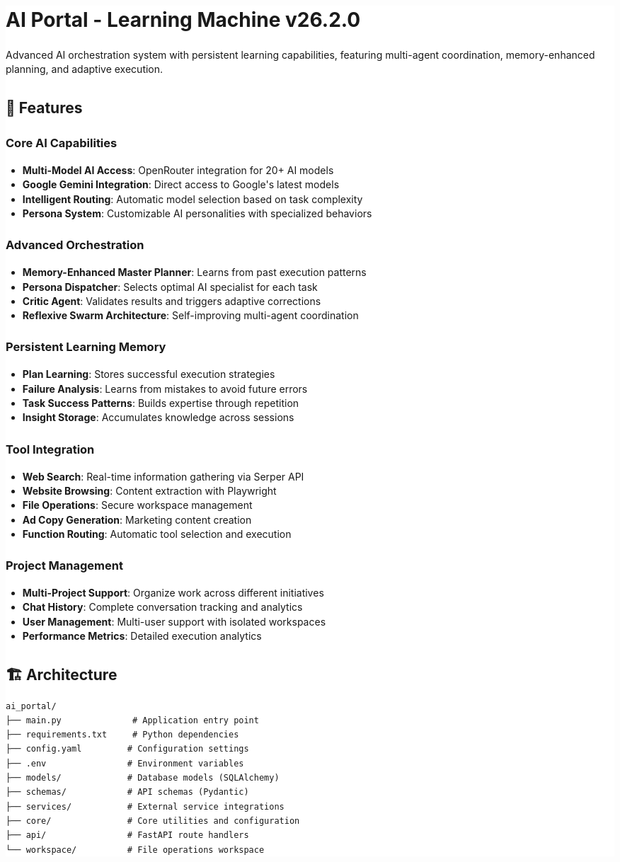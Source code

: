 # AI Portal - Learning Machine v26.2.0

Advanced AI orchestration system with persistent learning capabilities, featuring multi-agent coordination, memory-enhanced planning, and adaptive execution.

## 🚀 Features

### Core AI Capabilities
- **Multi-Model AI Access**: OpenRouter integration for 20+ AI models
- **Google Gemini Integration**: Direct access to Google's latest models
- **Intelligent Routing**: Automatic model selection based on task complexity
- **Persona System**: Customizable AI personalities with specialized behaviors

### Advanced Orchestration
- **Memory-Enhanced Master Planner**: Learns from past execution patterns
- **Persona Dispatcher**: Selects optimal AI specialist for each task
- **Critic Agent**: Validates results and triggers adaptive corrections
- **Reflexive Swarm Architecture**: Self-improving multi-agent coordination

### Persistent Learning Memory
- **Plan Learning**: Stores successful execution strategies
- **Failure Analysis**: Learns from mistakes to avoid future errors
- **Task Success Patterns**: Builds expertise through repetition
- **Insight Storage**: Accumulates knowledge across sessions

### Tool Integration
- **Web Search**: Real-time information gathering via Serper API
- **Website Browsing**: Content extraction with Playwright
- **File Operations**: Secure workspace management
- **Ad Copy Generation**: Marketing content creation
- **Function Routing**: Automatic tool selection and execution

### Project Management
- **Multi-Project Support**: Organize work across different initiatives
- **Chat History**: Complete conversation tracking and analytics
- **User Management**: Multi-user support with isolated workspaces
- **Performance Metrics**: Detailed execution analytics

## 🏗️ Architecture

```
ai_portal/
├── main.py              # Application entry point
├── requirements.txt     # Python dependencies
├── config.yaml         # Configuration settings
├── .env                # Environment variables
├── models/             # Database models (SQLAlchemy)
├── schemas/            # API schemas (Pydantic)
├── services/           # External service integrations
├── core/               # Core utilities and configuration
├── api/                # FastAPI route handlers
└── workspace/          # File operations workspace
```
